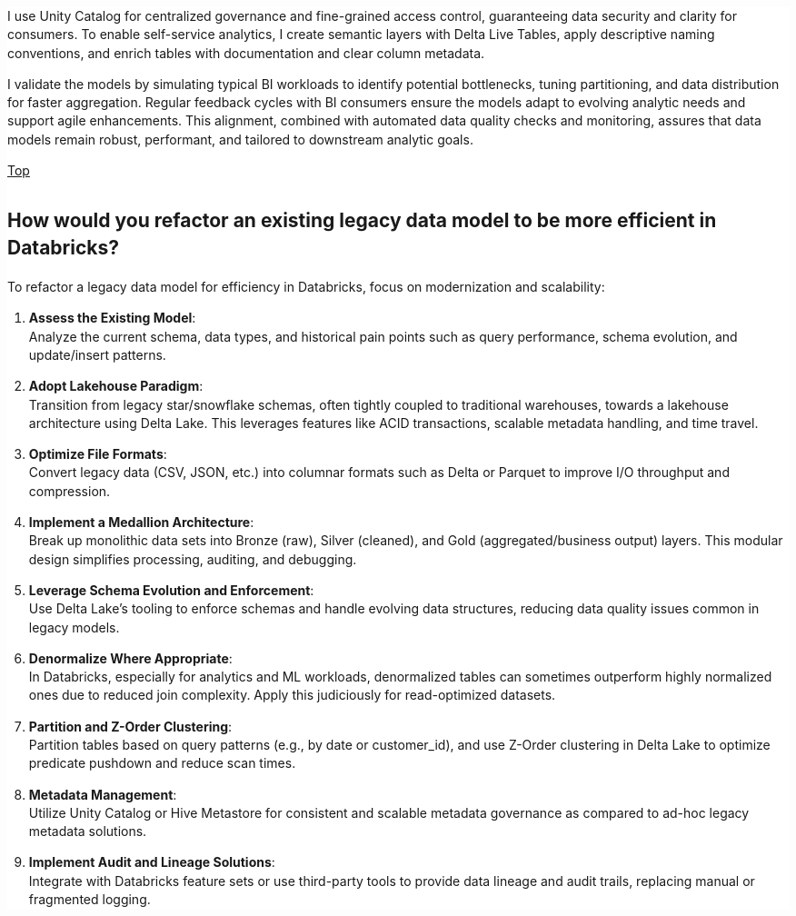 I use Unity Catalog for centralized governance and fine-grained access control, guaranteeing data security and clarity for consumers. To enable self-service analytics, I create semantic layers with Delta Live Tables, apply descriptive naming conventions, and enrich tables with documentation and clear column metadata.

I validate the models by simulating typical BI workloads to identify potential bottlenecks, tuning partitioning, and data distribution for faster aggregation. Regular feedback cycles with BI consumers ensure the models adapt to evolving analytic needs and support agile enhancements. This alignment, combined with automated data quality checks and monitoring, assures that data models remain robust, performant, and tailored to downstream analytic goals.

[Top](#top)

## How would you refactor an existing legacy data model to be more efficient in Databricks?
To refactor a legacy data model for efficiency in Databricks, focus on modernization and scalability:

1. **Assess the Existing Model**:  
   Analyze the current schema, data types, and historical pain points such as query performance, schema evolution, and update/insert patterns.

2. **Adopt Lakehouse Paradigm**:  
   Transition from legacy star/snowflake schemas, often tightly coupled to traditional warehouses, towards a lakehouse architecture using Delta Lake. This leverages features like ACID transactions, scalable metadata handling, and time travel.

3. **Optimize File Formats**:  
   Convert legacy data (CSV, JSON, etc.) into columnar formats such as Delta or Parquet to improve I/O throughput and compression.

4. **Implement a Medallion Architecture**:  
   Break up monolithic data sets into Bronze (raw), Silver (cleaned), and Gold (aggregated/business output) layers. This modular design simplifies processing, auditing, and debugging.

5. **Leverage Schema Evolution and Enforcement**:  
   Use Delta Lake’s tooling to enforce schemas and handle evolving data structures, reducing data quality issues common in legacy models.

6. **Denormalize Where Appropriate**:  
   In Databricks, especially for analytics and ML workloads, denormalized tables can sometimes outperform highly normalized ones due to reduced join complexity. Apply this judiciously for read-optimized datasets.

7. **Partition and Z-Order Clustering**:  
   Partition tables based on query patterns (e.g., by date or customer_id), and use Z-Order clustering in Delta Lake to optimize predicate pushdown and reduce scan times.

8. **Metadata Management**:  
   Utilize Unity Catalog or Hive Metastore for consistent and scalable metadata governance as compared to ad-hoc legacy metadata solutions.

9. **Implement Audit and Lineage Solutions**:  
   Integrate with Databricks feature sets or use third-party tools to provide data lineage and audit trails, replacing manual or fragmented logging.
